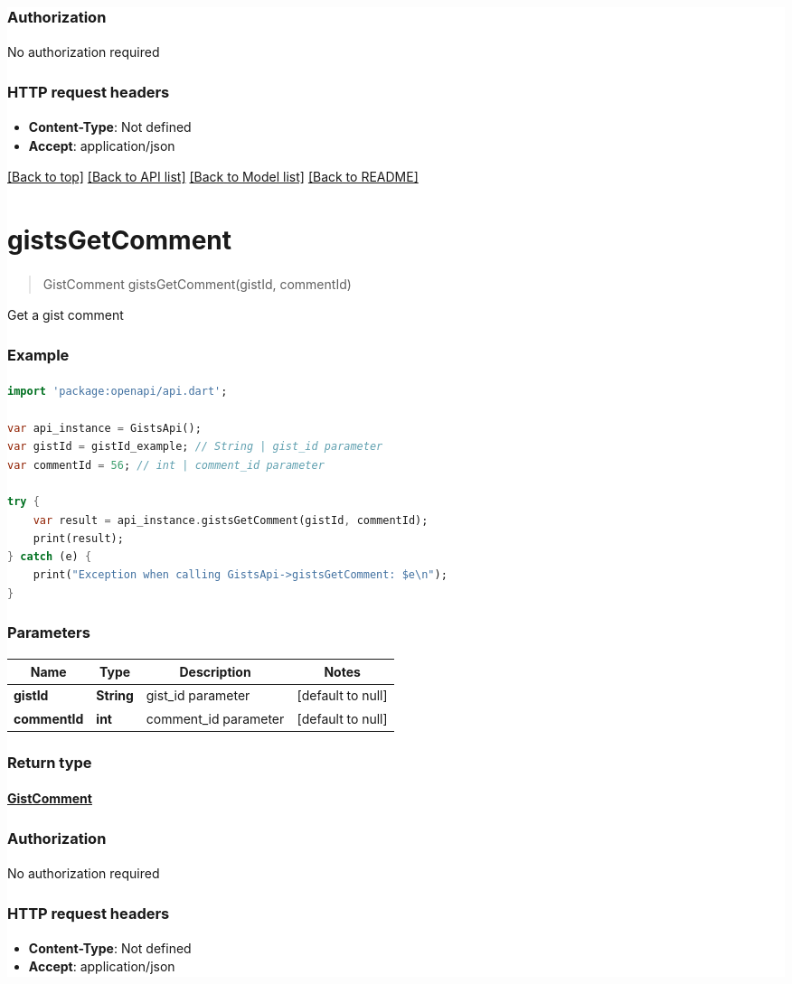 ### Authorization

No authorization required

### HTTP request headers

 - **Content-Type**: Not defined
 - **Accept**: application/json

[[Back to top]](#) [[Back to API list]](../README.md#documentation-for-api-endpoints) [[Back to Model list]](../README.md#documentation-for-models) [[Back to README]](../README.md)

# **gistsGetComment**
> GistComment gistsGetComment(gistId, commentId)

Get a gist comment

### Example 
```dart
import 'package:openapi/api.dart';

var api_instance = GistsApi();
var gistId = gistId_example; // String | gist_id parameter
var commentId = 56; // int | comment_id parameter

try { 
    var result = api_instance.gistsGetComment(gistId, commentId);
    print(result);
} catch (e) {
    print("Exception when calling GistsApi->gistsGetComment: $e\n");
}
```

### Parameters

Name | Type | Description  | Notes
------------- | ------------- | ------------- | -------------
 **gistId** | **String**| gist_id parameter | [default to null]
 **commentId** | **int**| comment_id parameter | [default to null]

### Return type

[**GistComment**](GistComment.md)

### Authorization

No authorization required

### HTTP request headers

 - **Content-Type**: Not defined
 - **Accept**: application/json

